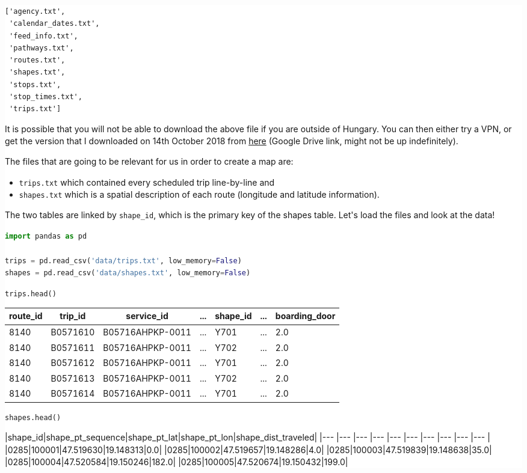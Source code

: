 


    ['agency.txt',
     'calendar_dates.txt',
     'feed_info.txt',
     'pathways.txt',
     'routes.txt',
     'shapes.txt',
     'stops.txt',
     'stop_times.txt',
     'trips.txt']



It is possible that you will not be able to download the above file if you are outside of Hungary. You can then either try a VPN, or get the version that I downloaded on 14th October 2018 from [here](https://drive.google.com/open?id=1WZ3um5GOfhCq6l_aXWxiCrh_BX2qiufO) (Google Drive link, might not be up indefinitely).

The files that are going to be relevant for us in order to create a map are:
 * `trips.txt` which contained every scheduled trip line-by-line and
 * `shapes.txt` which is a spatial description of each route (longitude and latitude information).

The two tables are linked by `shape_id`, which is the primary key of the shapes table. Let's load the files and look at the data!


```python
import pandas as pd

trips = pd.read_csv('data/trips.txt', low_memory=False)
shapes = pd.read_csv('data/shapes.txt', low_memory=False)
```

```python
trips.head()
```

|route_id|trip_id|service_id|...|shape_id|...|boarding_door|
|--- |--- |--- |--- |--- |--- |--- 
|8140|B0571610|B05716AHPKP-0011|...|Y701|...|2.0|
|8140|B0571611|B05716AHPKP-0011|...|Y702|...|2.0|
|8140|B0571612|B05716AHPKP-0011|...|Y701|...|2.0|
|8140|B0571613|B05716AHPKP-0011|...|Y702|...|2.0|
|8140|B0571614|B05716AHPKP-0011|...|Y701|...|2.0|

```python
shapes.head()
```

|shape_id|shape_pt_sequence|shape_pt_lat|shape_pt_lon|shape_dist_traveled|
|--- |--- |--- |--- |--- |--- |--- |--- |--- |--- |
|0285|100001|47.519630|19.148313|0.0|
|0285|100002|47.519657|19.148286|4.0|
|0285|100003|47.519839|19.148638|35.0|
|0285|100004|47.520584|19.150246|182.0|
|0285|100005|47.520674|19.150432|199.0|
